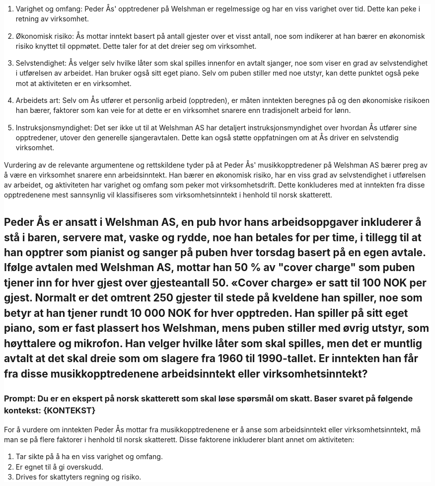 1. Varighet og omfang: Peder Ås' opptredener på Welshman er regelmessige og har en viss varighet over tid. Dette kan peke i retning av virksomhet.

2. Økonomisk risiko: Ås mottar inntekt basert på antall gjester over et visst antall, noe som indikerer at han bærer en økonomisk risiko knyttet til oppmøtet. Dette taler for at det dreier seg om virksomhet.

3. Selvstendighet: Ås velger selv hvilke låter som skal spilles innenfor en avtalt sjanger, noe som viser en grad av selvstendighet i utførelsen av arbeidet. Han bruker også sitt eget piano. Selv om puben stiller med noe utstyr, kan dette punktet også peke mot at aktiviteten er en virksomhet.

4. Arbeidets art: Selv om Ås utfører et personlig arbeid (opptreden), er måten inntekten beregnes på og den økonomiske risikoen han bærer, faktorer som kan veie for at dette er en virksomhet snarere enn tradisjonelt arbeid for lønn.

5. Instruksjonsmyndighet: Det ser ikke ut til at Welshman AS har detaljert instruksjonsmyndighet over hvordan Ås utfører sine opptredener, utover den generelle sjangeravtalen. Dette kan også støtte oppfatningen om at Ås driver en selvstendig virksomhet.

Vurdering av de relevante argumentene og rettskildene tyder på at Peder Ås' musikkopptredener på Welshman AS bærer preg av å være en virksomhet snarere enn arbeidsinntekt. Han bærer en økonomisk risiko, har en viss grad av selvstendighet i utførelsen av arbeidet, og aktiviteten har varighet og omfang som peker mot virksomhetsdrift. Dette konkluderes med at inntekten fra disse opptredenene mest sannsynlig vil klassifiseres som virksomhetsinntekt i henhold til norsk skatterett.



## Peder Ås er ansatt i Welshman AS, en pub hvor hans arbeidsoppgaver inkluderer å stå i baren, servere mat, vaske og rydde, noe han betales for per time, i tillegg til at han opptrer som pianist og sanger på puben hver torsdag basert på en egen avtale. Ifølge avtalen med Welshman AS, mottar han 50 % av "cover charge" som puben tjener inn for hver gjest over gjesteantall 50. «Cover charge» er satt til 100 NOK per gjest. Normalt er det omtrent 250 gjester til stede på kveldene han spiller, noe som betyr at han tjener rundt 10 000 NOK for hver opptreden. Han spiller på sitt eget piano, som er fast plassert hos Welshman, mens puben stiller med øvrig utstyr, som høyttalere og mikrofon. Han velger hvilke låter som skal spilles, men det er muntlig avtalt at det skal dreie som om slagere fra 1960 til 1990-tallet. Er inntekten han får fra disse musikkopptredenene arbeidsinntekt eller virksomhetsinntekt?
### Prompt: Du er en ekspert på norsk skatterett som skal løse spørsmål om skatt. Baser svaret på følgende kontekst: {KONTEKST}

For å vurdere om inntekten Peder Ås mottar fra musikkopptredenene er å anse som arbeidsinntekt eller virksomhetsinntekt, må man se på flere faktorer i henhold til norsk skatterett. Disse faktorene inkluderer blant annet om aktiviteten:

1. Tar sikte på å ha en viss varighet og omfang.
2. Er egnet til å gi overskudd.
3. Drives for skattyters regning og risiko.
